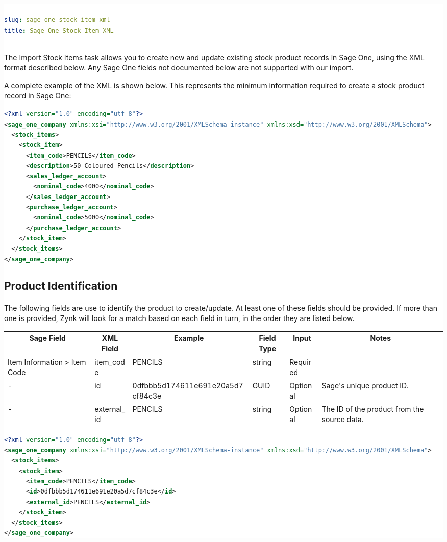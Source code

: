 ```yaml
---
slug: sage-one-stock-item-xml
title: Sage One Stock Item XML
---
```

The [Import Stock Items](uploading-stock-items-to-sage-one) task allows you to create new and update existing stock product records in Sage One, using the XML format described below. Any Sage One fields not documented below are not supported with our import.   

A complete example of the XML is shown below. This represents the minimum information required to create a stock product record in Sage One:

```xml
<?xml version="1.0" encoding="utf-8"?>
<sage_one_company xmlns:xsi="http://www.w3.org/2001/XMLSchema-instance" xmlns:xsd="http://www.w3.org/2001/XMLSchema">
  <stock_items>
    <stock_item>
      <item_code>PENCILS</item_code>
      <description>50 Coloured Pencils</description>
      <sales_ledger_account>
        <nominal_code>4000</nominal_code>
      </sales_ledger_account>
      <purchase_ledger_account>
        <nominal_code>5000</nominal_code>
      </purchase_ledger_account>
    </stock_item>
  </stock_items>
</sage_one_company>
```

## Product Identification
The following fields are use to identify the product to create/update. At least one of these fields should be provided. If more than one is provided, Zynk will look for a match based on each field in turn, in the order they are listed below.

| Sage Field | XML Field | Example | Field Type | Input | Notes |
| --- | --- | --- | --- | --- | --- |
| Item Information > Item Code | item_code | PENCILS | string | Required |  |
| - | id | 0dfbbb5d174611e691e20a5d7cf84c3e | GUID | Optional | Sage's unique product ID. |
| - | external_id | PENCILS | string  | Optional | The ID of the product from the source data. |

```xml
<?xml version="1.0" encoding="utf-8"?>
<sage_one_company xmlns:xsi="http://www.w3.org/2001/XMLSchema-instance" xmlns:xsd="http://www.w3.org/2001/XMLSchema">
  <stock_items>
    <stock_item>
      <item_code>PENCILS</item_code>
      <id>0dfbbb5d174611e691e20a5d7cf84c3e</id>
      <external_id>PENCILS</external_id>
    </stock_item>
  </stock_items>
</sage_one_company>
```
